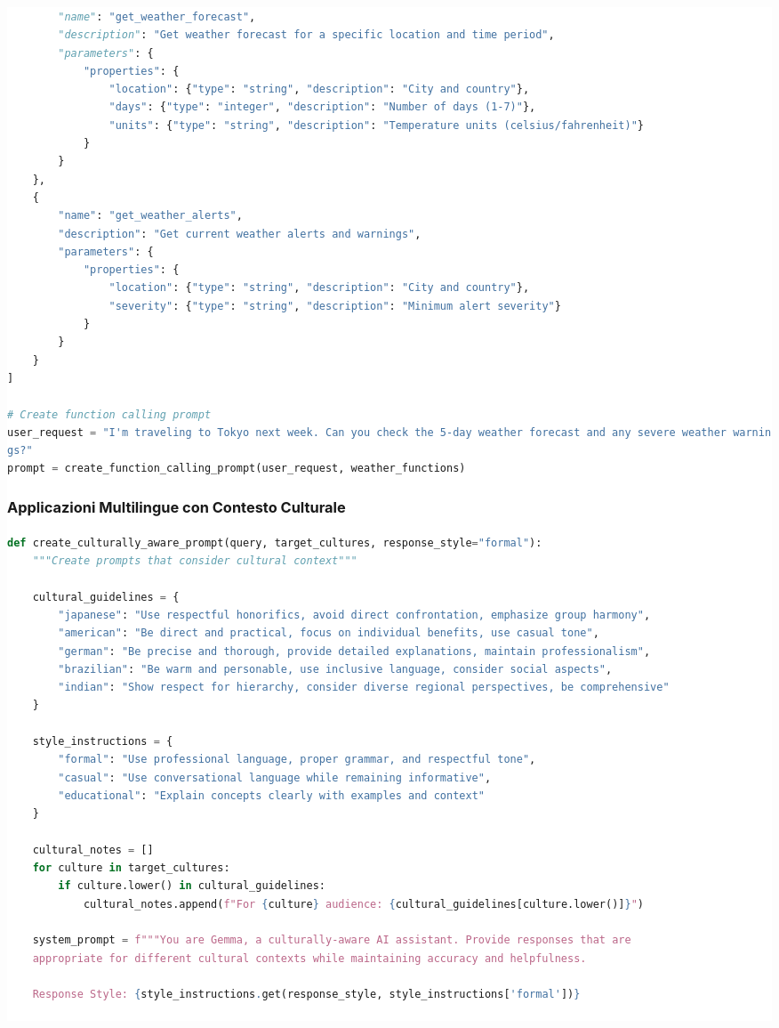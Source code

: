 ```python
        "name": "get_weather_forecast",
        "description": "Get weather forecast for a specific location and time period",
        "parameters": {
            "properties": {
                "location": {"type": "string", "description": "City and country"},
                "days": {"type": "integer", "description": "Number of days (1-7)"},
                "units": {"type": "string", "description": "Temperature units (celsius/fahrenheit)"}
            }
        }
    },
    {
        "name": "get_weather_alerts",
        "description": "Get current weather alerts and warnings",
        "parameters": {
            "properties": {
                "location": {"type": "string", "description": "City and country"},
                "severity": {"type": "string", "description": "Minimum alert severity"}
            }
        }
    }
]

# Create function calling prompt
user_request = "I'm traveling to Tokyo next week. Can you check the 5-day weather forecast and any severe weather warnings?"
prompt = create_function_calling_prompt(user_request, weather_functions)
```

### Applicazioni Multilingue con Contesto Culturale

```python
def create_culturally_aware_prompt(query, target_cultures, response_style="formal"):
    """Create prompts that consider cultural context"""
    
    cultural_guidelines = {
        "japanese": "Use respectful honorifics, avoid direct confrontation, emphasize group harmony",
        "american": "Be direct and practical, focus on individual benefits, use casual tone",
        "german": "Be precise and thorough, provide detailed explanations, maintain professionalism",
        "brazilian": "Be warm and personable, use inclusive language, consider social aspects",
        "indian": "Show respect for hierarchy, consider diverse regional perspectives, be comprehensive"
    }
    
    style_instructions = {
        "formal": "Use professional language, proper grammar, and respectful tone",
        "casual": "Use conversational language while remaining informative",
        "educational": "Explain concepts clearly with examples and context"
    }
    
    cultural_notes = []
    for culture in target_cultures:
        if culture.lower() in cultural_guidelines:
            cultural_notes.append(f"For {culture} audience: {cultural_guidelines[culture.lower()]}")
    
    system_prompt = f"""You are Gemma, a culturally-aware AI assistant. Provide responses that are 
    appropriate for different cultural contexts while maintaining accuracy and helpfulness.

    Response Style: {style_instructions.get(response_style, style_instructions['formal'])}
    
```